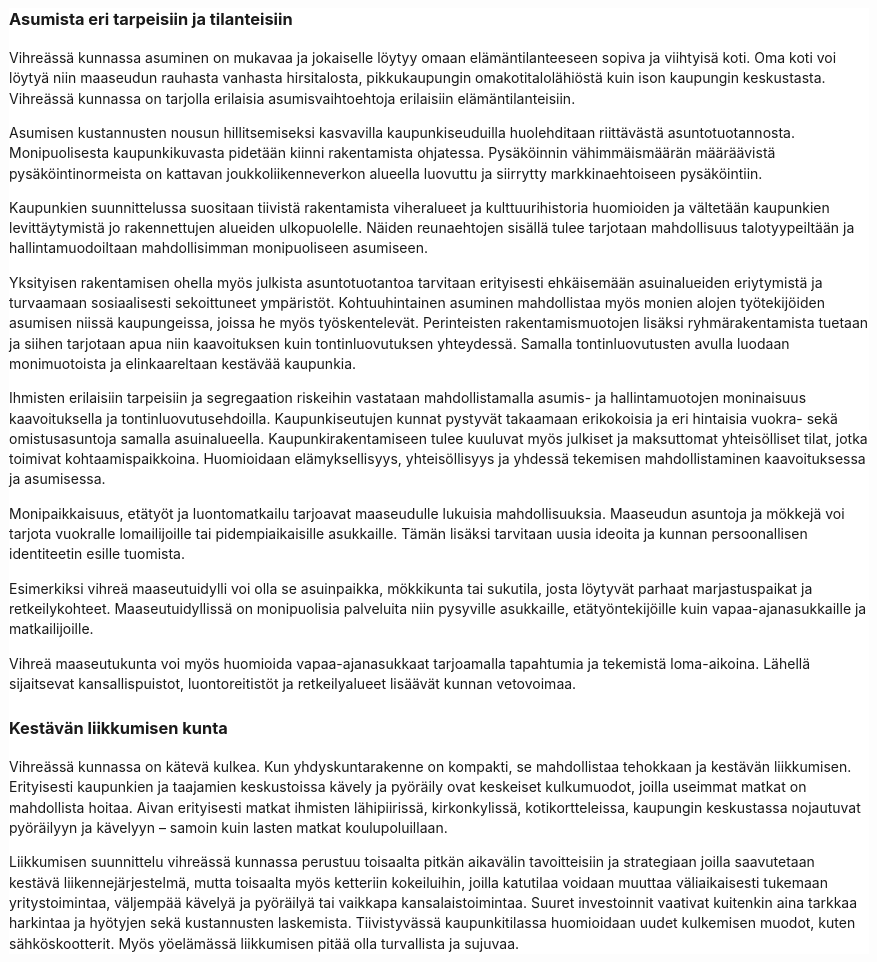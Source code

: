### Asumista eri tarpeisiin ja tilanteisiin

Vihreässä kunnassa asuminen on mukavaa ja jokaiselle löytyy omaan elämäntilanteeseen sopiva ja viihtyisä koti. Oma koti voi löytyä niin maaseudun rauhasta vanhasta hirsitalosta, pikkukaupungin omakotitalolähiöstä kuin ison kaupungin keskustasta. Vihreässä kunnassa on tarjolla erilaisia asumisvaihtoehtoja erilaisiin elämäntilanteisiin.

Asumisen kustannusten nousun hillitsemiseksi kasvavilla kaupunkiseuduilla huolehditaan riittävästä asuntotuotannosta. Monipuolisesta kaupunkikuvasta pidetään kiinni rakentamista ohjatessa. Pysäköinnin vähimmäismäärän määräävistä pysäköintinormeista on kattavan joukkoliikenneverkon alueella luovuttu ja siirrytty markkinaehtoiseen pysäköintiin.

Kaupunkien suunnittelussa suositaan tiivistä rakentamista viheralueet ja kulttuurihistoria huomioiden ja vältetään kaupunkien levittäytymistä jo rakennettujen alueiden ulkopuolelle. Näiden reunaehtojen sisällä tulee tarjotaan mahdollisuus talotyypeiltään ja hallintamuodoiltaan mahdollisimman monipuoliseen asumiseen.

Yksityisen rakentamisen ohella myös julkista asuntotuotantoa tarvitaan erityisesti ehkäisemään asuinalueiden eriytymistä ja turvaamaan sosiaalisesti sekoittuneet ympäristöt. Kohtuuhintainen asuminen mahdollistaa myös monien alojen työtekijöiden asumisen niissä kaupungeissa, joissa he myös työskentelevät. Perinteisten rakentamismuotojen lisäksi ryhmärakentamista tuetaan ja siihen tarjotaan apua niin kaavoituksen kuin tontinluovutuksen yhteydessä. Samalla tontinluovutusten avulla luodaan monimuotoista ja elinkaareltaan kestävää kaupunkia.

Ihmisten erilaisiin tarpeisiin ja segregaation riskeihin vastataan mahdollistamalla asumis- ja hallintamuotojen moninaisuus kaavoituksella ja tontinluovutusehdoilla. Kaupunkiseutujen kunnat pystyvät takaamaan erikokoisia ja eri hintaisia vuokra- sekä omistusasuntoja samalla asuinalueella. Kaupunkirakentamiseen tulee kuuluvat myös julkiset ja maksuttomat yhteisölliset tilat, jotka toimivat kohtaamispaikkoina. Huomioidaan elämyksellisyys, yhteisöllisyys ja yhdessä tekemisen mahdollistaminen kaavoituksessa ja asumisessa.

Monipaikkaisuus, etätyöt ja luontomatkailu tarjoavat maaseudulle lukuisia mahdollisuuksia. Maaseudun asuntoja ja mökkejä voi tarjota vuokralle lomailijoille tai pidempiaikaisille asukkaille. Tämän lisäksi tarvitaan uusia ideoita ja kunnan persoonallisen identiteetin esille tuomista.

Esimerkiksi vihreä maaseutuidylli voi olla se asuinpaikka, mökkikunta tai sukutila, josta löytyvät parhaat marjastuspaikat ja retkeilykohteet. Maaseutuidyllissä on monipuolisia palveluita niin pysyville asukkaille, etätyöntekijöille kuin vapaa-ajanasukkaille ja matkailijoille.

Vihreä maaseutukunta voi myös huomioida vapaa-ajanasukkaat tarjoamalla tapahtumia ja tekemistä loma-aikoina. Lähellä sijaitsevat kansallispuistot, luontoreitistöt ja retkeilyalueet lisäävät kunnan vetovoimaa.

### Kestävän liikkumisen kunta

Vihreässä kunnassa on kätevä kulkea. Kun yhdyskuntarakenne on kompakti, se mahdollistaa tehokkaan ja kestävän liikkumisen. Erityisesti kaupunkien ja taajamien keskustoissa kävely ja pyöräily ovat keskeiset kulkumuodot, joilla useimmat matkat on mahdollista hoitaa. Aivan erityisesti matkat ihmisten lähipiirissä, kirkonkylissä, kotikortteleissa, kaupungin keskustassa nojautuvat pyöräilyyn ja kävelyyn – samoin kuin lasten matkat koulupoluillaan.

Liikkumisen suunnittelu vihreässä kunnassa perustuu toisaalta pitkän aikavälin tavoitteisiin ja strategiaan joilla saavutetaan kestävä liikennejärjestelmä, mutta toisaalta myös ketteriin kokeiluihin, joilla katutilaa voidaan muuttaa väliaikaisesti tukemaan yritystoimintaa, väljempää kävelyä ja pyöräilyä tai vaikkapa kansalaistoimintaa. Suuret investoinnit vaativat kuitenkin aina tarkkaa harkintaa ja hyötyjen sekä kustannusten laskemista. Tiivistyvässä kaupunkitilassa huomioidaan uudet kulkemisen muodot, kuten sähköskootterit. Myös yöelämässä liikkumisen pitää olla turvallista ja sujuvaa.
